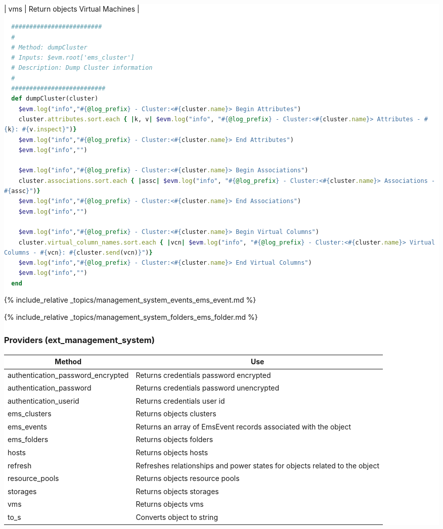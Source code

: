 | vms                     | Return objects Virtual Machines                                 |

``` ruby
  #########################
  #
  # Method: dumpCluster
  # Inputs: $evm.root['ems_cluster']
  # Description: Dump Cluster information
  #
  ##########################
  def dumpCluster(cluster)
    $evm.log("info","#{@log_prefix} - Cluster:<#{cluster.name}> Begin Attributes")
    cluster.attributes.sort.each { |k, v| $evm.log("info", "#{@log_prefix} - Cluster:<#{cluster.name}> Attributes - #{k}: #{v.inspect}")}
    $evm.log("info","#{@log_prefix} - Cluster:<#{cluster.name}> End Attributes")
    $evm.log("info","")

    $evm.log("info","#{@log_prefix} - Cluster:<#{cluster.name}> Begin Associations")
    cluster.associations.sort.each { |assc| $evm.log("info", "#{@log_prefix} - Cluster:<#{cluster.name}> Associations - #{assc}")}
    $evm.log("info","#{@log_prefix} - Cluster:<#{cluster.name}> End Associations")
    $evm.log("info","")

    $evm.log("info","#{@log_prefix} - Cluster:<#{cluster.name}> Begin Virtual Columns")
    cluster.virtual_column_names.sort.each { |vcn| $evm.log("info", "#{@log_prefix} - Cluster:<#{cluster.name}> Virtual Columns - #{vcn}: #{cluster.send(vcn)}")}
    $evm.log("info","#{@log_prefix} - Cluster:<#{cluster.name}> End Virtual Columns")
    $evm.log("info","")
  end
```

{% include_relative _topics/management_system_events_ems_event.md
%}

{% include_relative
_topics/management_system_folders_ems_folder.md %}

### Providers (ext\_management\_system)

| Method                              | Use                                                                        |
| ----------------------------------- | -------------------------------------------------------------------------- |
| authentication\_password\_encrypted | Returns credentials password encrypted                                     |
| authentication\_password            | Returns credentials password unencrypted                                   |
| authentication\_userid              | Returns credentials user id                                                |
| ems\_clusters                       | Returns objects clusters                                                   |
| ems\_events                         | Returns an array of EmsEvent records associated with the object            |
| ems\_folders                        | Returns objects folders                                                    |
| hosts                               | Returns objects hosts                                                      |
| refresh                             | Refreshes relationships and power states for objects related to the object |
| resource\_pools                     | Returns objects resource pools                                             |
| storages                            | Returns objects storages                                                   |
| vms                                 | Returns objects vms                                                        |
| to\_s                               | Converts object to string                                                  |
